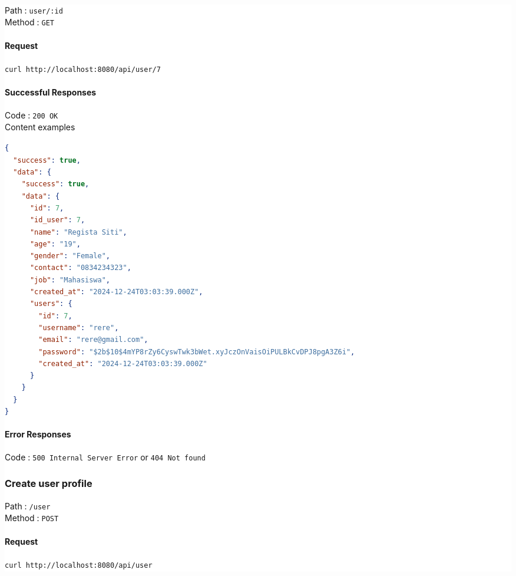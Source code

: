 Path : `user/:id` \
Method : `GET`

#### Request

```
curl http://localhost:8080/api/user/7
```

#### Successful Responses

Code : `200 OK` \
Content examples

```json
{
  "success": true,
  "data": {
    "success": true,
    "data": {
      "id": 7,
      "id_user": 7,
      "name": "Regista Siti",
      "age": "19",
      "gender": "Female",
      "contact": "0834234323",
      "job": "Mahasiswa",
      "created_at": "2024-12-24T03:03:39.000Z",
      "users": {
        "id": 7,
        "username": "rere",
        "email": "rere@gmail.com",
        "password": "$2b$10$4mYP8rZy6CyswTwk3bWet.xyJczOnVaisOiPULBkCvDPJ8pgA3Z6i",
        "created_at": "2024-12-24T03:03:39.000Z"
      }
    }
  }
}
```

#### Error Responses

Code : `500 Internal Server Error` or `404 Not found`

### Create user profile

Path : `/user` \
Method : `POST`

#### Request

```
curl http://localhost:8080/api/user
```
